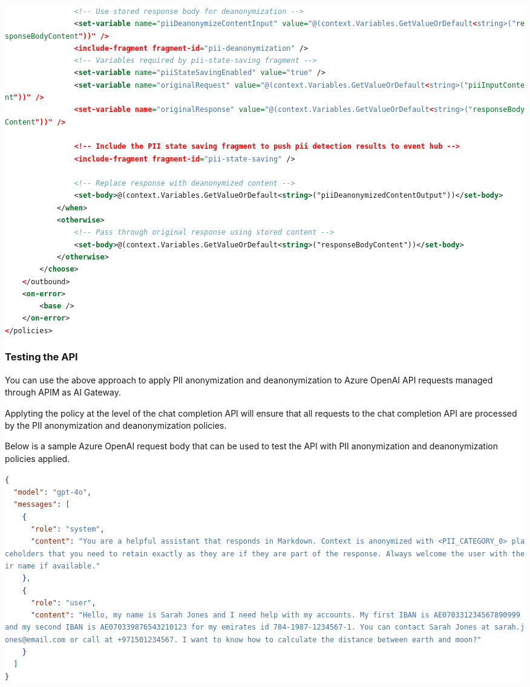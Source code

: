 ```xml
                <!-- Use stored response body for deanonymization -->
                <set-variable name="piiDeanonymizeContentInput" value="@(context.Variables.GetValueOrDefault<string>("responseBodyContent"))" />
                <include-fragment fragment-id="pii-deanonymization" />
                <!-- Variables required by pii-state-saving fragment -->
                <set-variable name="piiStateSavingEnabled" value="true" />
                <set-variable name="originalRequest" value="@(context.Variables.GetValueOrDefault<string>("piiInputContent"))" />
                <set-variable name="originalResponse" value="@(context.Variables.GetValueOrDefault<string>("responseBodyContent"))" />
                
                <!-- Include the PII state saving fragment to push pii detection results to event hub -->
                <include-fragment fragment-id="pii-state-saving" />
                
                <!-- Replace response with deanonymized content -->
                <set-body>@(context.Variables.GetValueOrDefault<string>("piiDeanonymizedContentOutput"))</set-body>
            </when>
            <otherwise>
                <!-- Pass through original response using stored content -->
                <set-body>@(context.Variables.GetValueOrDefault<string>("responseBodyContent"))</set-body>
            </otherwise>
        </choose>
    </outbound>
    <on-error>
        <base />
    </on-error>
</policies>
```

### Testing the API

You can use the above approach to apply PII anonymization and deanonymization to Azure OpenAI API requests managed through APIM as AI Gateway.

Applyting the policy at the level of the chat completion API will ensure that all requests to the chat completion API are processed by the PII anonymization and deanonymization policies.

Below is a sample Azure OpenAI request body that can be used to test the API with PII anonymization and deanonymization policies applied.

```json
{
  "model": "gpt-4o",
  "messages": [
    {
      "role": "system",
      "content": "You are a helpful assistant that responds in Markdown. Context is anonymized with <PII_CATEGORY_0> placeholders that you need to retain exactly as they are if they are part of the response. Always welcome the user with their name if available."
    },
    {
      "role": "user",
      "content": "Hello, my name is Sarah Jones and I need help with my accounts. My first IBAN is AE070331234567890999 and my second IBAN is AE070339876543210123 for my emirates id 784-1987-1234567-1. You can contact Sarah Jones at sarah.jones@email.com or call at +971501234567. I want to know how to calculate the distance between earth and moon?"
    }
  ]
}
```
